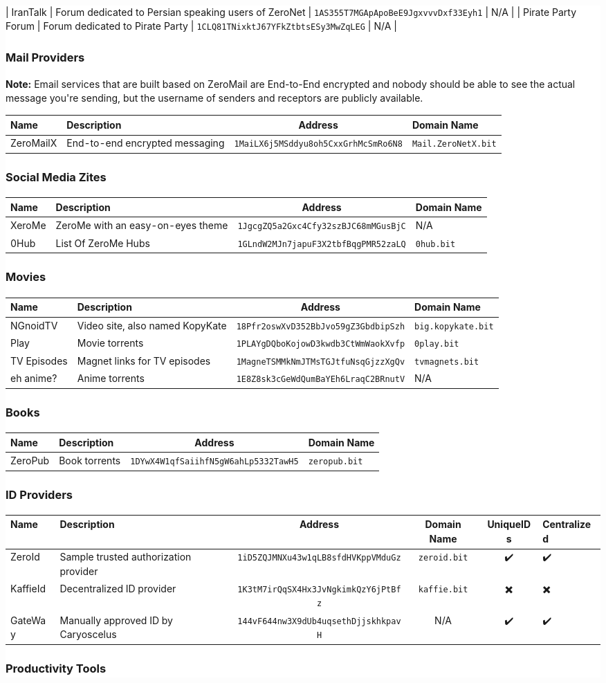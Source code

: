 | IranTalk | Forum dedicated to Persian speaking users of ZeroNet | `1AS355T7MGApApoBeE9JgxvvvDxf33Eyh1` | N/A |
| Pirate Party Forum | Forum dedicated to Pirate Party | `1CLQ81TNixktJ67YFkZtbtsESy3MwZqLEG` | N/A |

### Mail Providers

**Note:** Email services that are built based on ZeroMail are End-to-End encrypted and nobody should be able to see the actual message you're sending, but the username of senders and receptors are publicly available.

| Name | Description | Address | Domain Name |
| :--- | :--- | :---: | :--- |
| ZeroMailX | End-to-end encrypted messaging | `1MaiLX6j5MSddyu8oh5CxxGrhMcSmRo6N8` | `Mail.ZeroNetX.bit` |

### Social Media Zites

| Name | Description | Address | Domain Name |
| :--- | :--- | :---: | :--- |
| XeroMe | ZeroMe with an easy-on-eyes theme | `1JgcgZQ5a2Gxc4Cfy32szBJC68mMGusBjC` | N/A |
| 0Hub | List Of ZeroMe Hubs | `1GLndW2MJn7japuF3X2tbfBqgPMR52zaLQ` | `0hub.bit` |

### Movies

| Name | Description | Address | Domain Name |
| :--- | :--- | :---: | :--- |
| NGnoidTV | Video site, also named KopyKate | `18Pfr2oswXvD352BbJvo59gZ3GbdbipSzh` | `big.kopykate.bit` |
| Play | Movie torrents | `1PLAYgDQboKojowD3kwdb3CtWmWaokXvfp` | `0play.bit` |
| TV Episodes | Magnet links for TV episodes | `1MagneTSMMkNmJTMsTGJtfuNsqGjzzXgQv` | `tvmagnets.bit` |
| eh anime? | Anime torrents | `1E8Z8sk3cGeWdQumBaYEh6LraqC2BRnutV` | N/A |

### Books
| Name | Description | Address | Domain Name |
| :--- | :--- | :---: | :--- |
| ZeroPub | Book torrents | `1DYwX4W1qfSaiihfN5gW6ahLp5332TawH5` | `zeropub.bit` |

### ID Providers

| Name | Description | Address | Domain Name | UniqueIDs | Centralized |
| :--- | :--- | :---: | :---: | :---: | :--- |
| ZeroId | Sample trusted authorization provider | `1iD5ZQJMNXu43w1qLB8sfdHVKppVMduGz` | `zeroid.bit` | :heavy_check_mark: | :heavy_check_mark: |
| KaffieId | Decentralized ID provider | `1K3tM7irQqSX4Hx3JvNgkimkQzY6jPtBfz` | `kaffie.bit` | :heavy_multiplication_x: | :heavy_multiplication_x: |
| GateWay | Manually approved ID by Caryoscelus | `144vF644nw3X9dUb4uqsethDjjskhkpavH` | N/A | :heavy_check_mark: | :heavy_check_mark: |

### Productivity Tools
